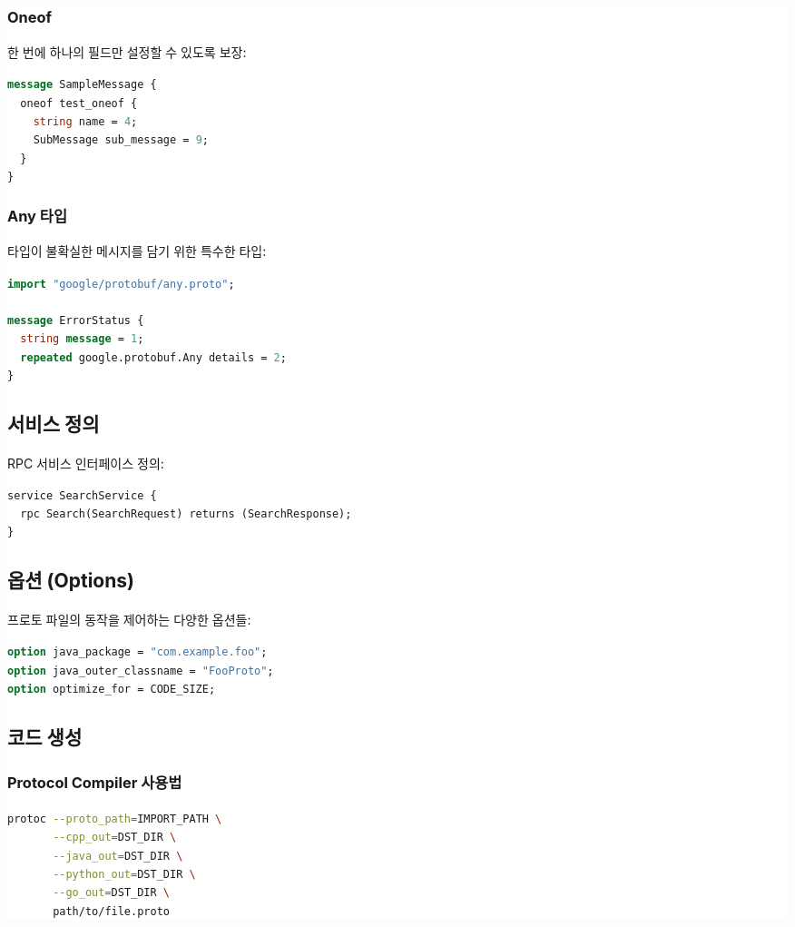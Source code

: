 ### Oneof

한 번에 하나의 필드만 설정할 수 있도록 보장:

```proto
message SampleMessage {
  oneof test_oneof {
    string name = 4;
    SubMessage sub_message = 9;
  }
}
```

### Any 타입

타입이 불확실한 메시지를 담기 위한 특수한 타입:

```proto
import "google/protobuf/any.proto";

message ErrorStatus {
  string message = 1;
  repeated google.protobuf.Any details = 2;
}
```

## 서비스 정의

RPC 서비스 인터페이스 정의:

```proto
service SearchService {
  rpc Search(SearchRequest) returns (SearchResponse);
}
```

## 옵션 (Options)

프로토 파일의 동작을 제어하는 다양한 옵션들:

```proto
option java_package = "com.example.foo";
option java_outer_classname = "FooProto";
option optimize_for = CODE_SIZE;
```

## 코드 생성

### Protocol Compiler 사용법

```bash
protoc --proto_path=IMPORT_PATH \
       --cpp_out=DST_DIR \
       --java_out=DST_DIR \
       --python_out=DST_DIR \
       --go_out=DST_DIR \
       path/to/file.proto
```
